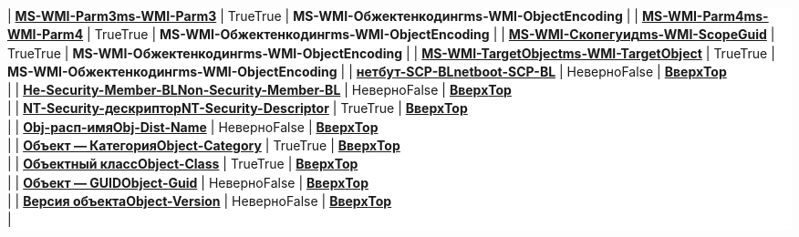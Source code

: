 | [<span data-ttu-id="e8f44-329">**MS-WMI-Parm3**</span><span class="sxs-lookup"><span data-stu-id="e8f44-329">**ms-WMI-Parm3**</span></span>](a-mswmi-parm3.md)                                       | <span data-ttu-id="e8f44-330">True</span><span class="sxs-lookup"><span data-stu-id="e8f44-330">True</span></span>      | <span data-ttu-id="e8f44-331">**MS-WMI-Обжектенкодинг**</span><span class="sxs-lookup"><span data-stu-id="e8f44-331">**ms-WMI-ObjectEncoding**</span></span>       |
| [<span data-ttu-id="e8f44-332">**MS-WMI-Parm4**</span><span class="sxs-lookup"><span data-stu-id="e8f44-332">**ms-WMI-Parm4**</span></span>](a-mswmi-parm4.md)                                       | <span data-ttu-id="e8f44-333">True</span><span class="sxs-lookup"><span data-stu-id="e8f44-333">True</span></span>      | <span data-ttu-id="e8f44-334">**MS-WMI-Обжектенкодинг**</span><span class="sxs-lookup"><span data-stu-id="e8f44-334">**ms-WMI-ObjectEncoding**</span></span>       |
| [<span data-ttu-id="e8f44-335">**MS-WMI-Скопегуид**</span><span class="sxs-lookup"><span data-stu-id="e8f44-335">**ms-WMI-ScopeGuid**</span></span>](a-mswmi-scopeguid.md)                               | <span data-ttu-id="e8f44-336">True</span><span class="sxs-lookup"><span data-stu-id="e8f44-336">True</span></span>      | <span data-ttu-id="e8f44-337">**MS-WMI-Обжектенкодинг**</span><span class="sxs-lookup"><span data-stu-id="e8f44-337">**ms-WMI-ObjectEncoding**</span></span>       |
| [<span data-ttu-id="e8f44-338">**MS-WMI-TargetObject**</span><span class="sxs-lookup"><span data-stu-id="e8f44-338">**ms-WMI-TargetObject**</span></span>](a-mswmi-targetobject.md)                         | <span data-ttu-id="e8f44-339">True</span><span class="sxs-lookup"><span data-stu-id="e8f44-339">True</span></span>      | <span data-ttu-id="e8f44-340">**MS-WMI-Обжектенкодинг**</span><span class="sxs-lookup"><span data-stu-id="e8f44-340">**ms-WMI-ObjectEncoding**</span></span>       |
| [<span data-ttu-id="e8f44-341">**нетбут-SCP-BL**</span><span class="sxs-lookup"><span data-stu-id="e8f44-341">**netboot-SCP-BL**</span></span>](a-netbootscpbl.md)                                    | <span data-ttu-id="e8f44-342">Неверно</span><span class="sxs-lookup"><span data-stu-id="e8f44-342">False</span></span>     | [<span data-ttu-id="e8f44-343">**Вверх**</span><span class="sxs-lookup"><span data-stu-id="e8f44-343">**Top**</span></span>](c-top.md)<br/> |
| [<span data-ttu-id="e8f44-344">**Не-Security-Member-BL**</span><span class="sxs-lookup"><span data-stu-id="e8f44-344">**Non-Security-Member-BL**</span></span>](a-nonsecuritymemberbl.md)                     | <span data-ttu-id="e8f44-345">Неверно</span><span class="sxs-lookup"><span data-stu-id="e8f44-345">False</span></span>     | [<span data-ttu-id="e8f44-346">**Вверх**</span><span class="sxs-lookup"><span data-stu-id="e8f44-346">**Top**</span></span>](c-top.md)<br/> |
| [<span data-ttu-id="e8f44-347">**NT-Security-дескриптор**</span><span class="sxs-lookup"><span data-stu-id="e8f44-347">**NT-Security-Descriptor**</span></span>](a-ntsecuritydescriptor.md)                    | <span data-ttu-id="e8f44-348">True</span><span class="sxs-lookup"><span data-stu-id="e8f44-348">True</span></span>      | [<span data-ttu-id="e8f44-349">**Вверх**</span><span class="sxs-lookup"><span data-stu-id="e8f44-349">**Top**</span></span>](c-top.md)<br/> |
| [<span data-ttu-id="e8f44-350">**Obj-расп-имя**</span><span class="sxs-lookup"><span data-stu-id="e8f44-350">**Obj-Dist-Name**</span></span>](a-distinguishedname.md)                                | <span data-ttu-id="e8f44-351">Неверно</span><span class="sxs-lookup"><span data-stu-id="e8f44-351">False</span></span>     | [<span data-ttu-id="e8f44-352">**Вверх**</span><span class="sxs-lookup"><span data-stu-id="e8f44-352">**Top**</span></span>](c-top.md)<br/> |
| [<span data-ttu-id="e8f44-353">**Объект — Категория**</span><span class="sxs-lookup"><span data-stu-id="e8f44-353">**Object-Category**</span></span>](a-objectcategory.md)                                 | <span data-ttu-id="e8f44-354">True</span><span class="sxs-lookup"><span data-stu-id="e8f44-354">True</span></span>      | [<span data-ttu-id="e8f44-355">**Вверх**</span><span class="sxs-lookup"><span data-stu-id="e8f44-355">**Top**</span></span>](c-top.md)<br/> |
| [<span data-ttu-id="e8f44-356">**Объектный класс**</span><span class="sxs-lookup"><span data-stu-id="e8f44-356">**Object-Class**</span></span>](a-objectclass.md)                                       | <span data-ttu-id="e8f44-357">True</span><span class="sxs-lookup"><span data-stu-id="e8f44-357">True</span></span>      | [<span data-ttu-id="e8f44-358">**Вверх**</span><span class="sxs-lookup"><span data-stu-id="e8f44-358">**Top**</span></span>](c-top.md)<br/> |
| [<span data-ttu-id="e8f44-359">**Объект — GUID**</span><span class="sxs-lookup"><span data-stu-id="e8f44-359">**Object-Guid**</span></span>](a-objectguid.md)                                         | <span data-ttu-id="e8f44-360">Неверно</span><span class="sxs-lookup"><span data-stu-id="e8f44-360">False</span></span>     | [<span data-ttu-id="e8f44-361">**Вверх**</span><span class="sxs-lookup"><span data-stu-id="e8f44-361">**Top**</span></span>](c-top.md)<br/> |
| [<span data-ttu-id="e8f44-362">**Версия объекта**</span><span class="sxs-lookup"><span data-stu-id="e8f44-362">**Object-Version**</span></span>](a-objectversion.md)                                   | <span data-ttu-id="e8f44-363">Неверно</span><span class="sxs-lookup"><span data-stu-id="e8f44-363">False</span></span>     | [<span data-ttu-id="e8f44-364">**Вверх**</span><span class="sxs-lookup"><span data-stu-id="e8f44-364">**Top**</span></span>](c-top.md)<br/> |